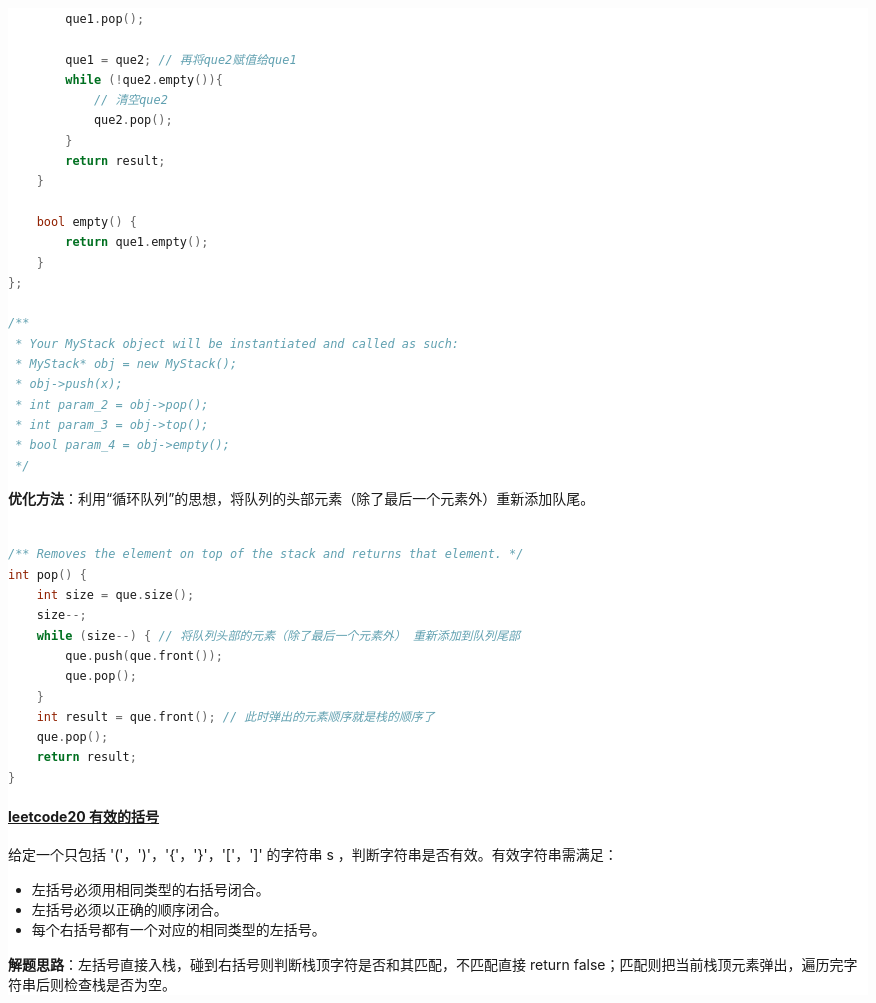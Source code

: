 ```cpp
        que1.pop();

        que1 = que2; // 再将que2赋值给que1
        while (!que2.empty()){
            // 清空que2
            que2.pop();
        }
        return result;
    }
    
    bool empty() {
        return que1.empty();
    }
};

/**
 * Your MyStack object will be instantiated and called as such:
 * MyStack* obj = new MyStack();
 * obj->push(x);
 * int param_2 = obj->pop();
 * int param_3 = obj->top();
 * bool param_4 = obj->empty();
 */
```

**优化方法**：利用“循环队列”的思想，将队列的头部元素（除了最后一个元素外）重新添加队尾。

```cpp

/** Removes the element on top of the stack and returns that element. */
int pop() {
    int size = que.size();
    size--;
    while (size--) { // 将队列头部的元素（除了最后一个元素外） 重新添加到队列尾部
        que.push(que.front());
        que.pop();
    }
    int result = que.front(); // 此时弹出的元素顺序就是栈的顺序了
    que.pop();
    return result;
}
```

#### [leetcode20 有效的括号](https://leetcode.cn/problems/valid-parentheses/)

给定一个只包括 '('，')'，'{'，'}'，'['，']' 的字符串 s ，判断字符串是否有效。有效字符串需满足：

- 左括号必须用相同类型的右括号闭合。
- 左括号必须以正确的顺序闭合。
- 每个右括号都有一个对应的相同类型的左括号。

**解题思路**：左括号直接入栈，碰到右括号则判断栈顶字符是否和其匹配，不匹配直接 return false；匹配则把当前栈顶元素弹出，遍历完字符串后则检查栈是否为空。
